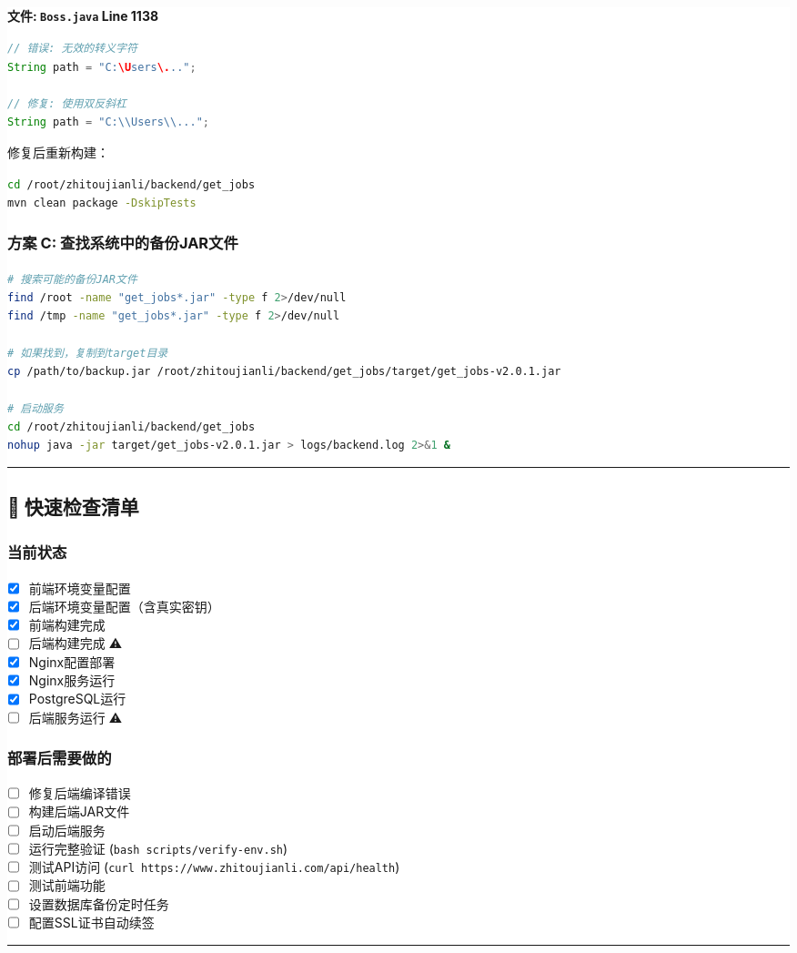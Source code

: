 **文件: `Boss.java` Line 1138**
```java
// 错误: 无效的转义字符
String path = "C:\Users\...";

// 修复: 使用双反斜杠
String path = "C:\\Users\\...";
```

修复后重新构建：
```bash
cd /root/zhitoujianli/backend/get_jobs
mvn clean package -DskipTests
```

### 方案 C: 查找系统中的备份JAR文件

```bash
# 搜索可能的备份JAR文件
find /root -name "get_jobs*.jar" -type f 2>/dev/null
find /tmp -name "get_jobs*.jar" -type f 2>/dev/null

# 如果找到，复制到target目录
cp /path/to/backup.jar /root/zhitoujianli/backend/get_jobs/target/get_jobs-v2.0.1.jar

# 启动服务
cd /root/zhitoujianli/backend/get_jobs
nohup java -jar target/get_jobs-v2.0.1.jar > logs/backend.log 2>&1 &
```

---

## 📝 快速检查清单

### 当前状态

- [x] 前端环境变量配置
- [x] 后端环境变量配置（含真实密钥）
- [x] 前端构建完成
- [ ] 后端构建完成 ⚠️
- [x] Nginx配置部署
- [x] Nginx服务运行
- [x] PostgreSQL运行
- [ ] 后端服务运行 ⚠️

### 部署后需要做的

- [ ] 修复后端编译错误
- [ ] 构建后端JAR文件
- [ ] 启动后端服务
- [ ] 运行完整验证 (`bash scripts/verify-env.sh`)
- [ ] 测试API访问 (`curl https://www.zhitoujianli.com/api/health`)
- [ ] 测试前端功能
- [ ] 设置数据库备份定时任务
- [ ] 配置SSL证书自动续签

---